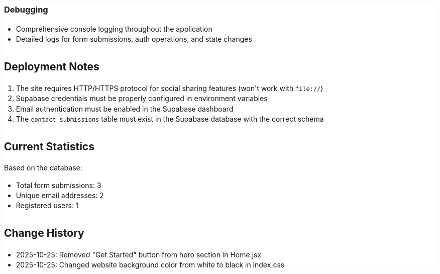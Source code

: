### Debugging
- Comprehensive console logging throughout the application
- Detailed logs for form submissions, auth operations, and state changes

## Deployment Notes

1. The site requires HTTP/HTTPS protocol for social sharing features (won't work with `file://`)
2. Supabase credentials must be properly configured in environment variables
3. Email authentication must be enabled in the Supabase dashboard
4. The `contact_submissions` table must exist in the Supabase database with the correct schema

## Current Statistics

Based on the database:
- Total form submissions: 3
- Unique email addresses: 2
- Registered users: 1

## Change History

- 2025-10-25: Removed "Get Started" button from hero section in Home.jsx
- 2025-10-25: Changed website background color from white to black in index.css